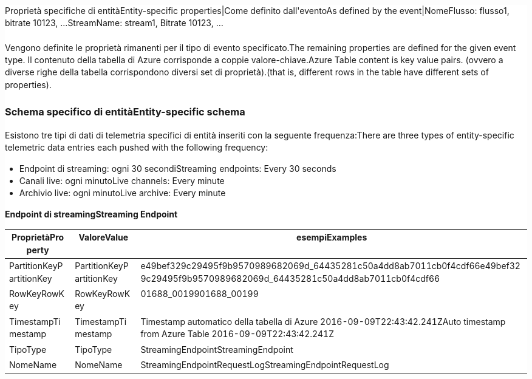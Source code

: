 <span data-ttu-id="1fcf9-168">Proprietà specifiche di entità</span><span class="sxs-lookup"><span data-stu-id="1fcf9-168">Entity-specific properties</span></span>|<span data-ttu-id="1fcf9-169">Come definito dall'evento</span><span class="sxs-lookup"><span data-stu-id="1fcf9-169">As defined by the event</span></span>|<span data-ttu-id="1fcf9-170">NomeFlusso: flusso1, bitrate 10123, ...</span><span class="sxs-lookup"><span data-stu-id="1fcf9-170">StreamName: stream1, Bitrate 10123, …</span></span><br/><br/><span data-ttu-id="1fcf9-171">Vengono definite le proprietà rimanenti per il tipo di evento specificato.</span><span class="sxs-lookup"><span data-stu-id="1fcf9-171">The remaining properties are defined for the given event type.</span></span> <span data-ttu-id="1fcf9-172">Il contenuto della tabella di Azure corrisponde a coppie valore-chiave.</span><span class="sxs-lookup"><span data-stu-id="1fcf9-172">Azure Table content is key value pairs.</span></span>  <span data-ttu-id="1fcf9-173">(ovvero a diverse righe della tabella corrispondono diversi set di proprietà).</span><span class="sxs-lookup"><span data-stu-id="1fcf9-173">(that is, different rows in the table have different sets of properties).</span></span>

### <a name="entity-specific-schema"></a><span data-ttu-id="1fcf9-174">Schema specifico di entità</span><span class="sxs-lookup"><span data-stu-id="1fcf9-174">Entity-specific schema</span></span>

<span data-ttu-id="1fcf9-175">Esistono tre tipi di dati di telemetria specifici di entità inseriti con la seguente frequenza:</span><span class="sxs-lookup"><span data-stu-id="1fcf9-175">There are three types of entity-specific telemetric data entries each pushed with the following frequency:</span></span>

- <span data-ttu-id="1fcf9-176">Endpoint di streaming: ogni 30 secondi</span><span class="sxs-lookup"><span data-stu-id="1fcf9-176">Streaming endpoints: Every 30 seconds</span></span>
- <span data-ttu-id="1fcf9-177">Canali live: ogni minuto</span><span class="sxs-lookup"><span data-stu-id="1fcf9-177">Live channels: Every minute</span></span>
- <span data-ttu-id="1fcf9-178">Archivio live: ogni minuto</span><span class="sxs-lookup"><span data-stu-id="1fcf9-178">Live archive: Every minute</span></span>

<span data-ttu-id="1fcf9-179">**Endpoint di streaming**</span><span class="sxs-lookup"><span data-stu-id="1fcf9-179">**Streaming Endpoint**</span></span>

<span data-ttu-id="1fcf9-180">Proprietà</span><span class="sxs-lookup"><span data-stu-id="1fcf9-180">Property</span></span>|<span data-ttu-id="1fcf9-181">Valore</span><span class="sxs-lookup"><span data-stu-id="1fcf9-181">Value</span></span>|<span data-ttu-id="1fcf9-182">esempi</span><span class="sxs-lookup"><span data-stu-id="1fcf9-182">Examples</span></span>
---|---|---
<span data-ttu-id="1fcf9-183">PartitionKey</span><span class="sxs-lookup"><span data-stu-id="1fcf9-183">PartitionKey</span></span>|<span data-ttu-id="1fcf9-184">PartitionKey</span><span class="sxs-lookup"><span data-stu-id="1fcf9-184">PartitionKey</span></span>|<span data-ttu-id="1fcf9-185">e49bef329c29495f9b9570989682069d_64435281c50a4dd8ab7011cb0f4cdf66</span><span class="sxs-lookup"><span data-stu-id="1fcf9-185">e49bef329c29495f9b9570989682069d_64435281c50a4dd8ab7011cb0f4cdf66</span></span>
<span data-ttu-id="1fcf9-186">RowKey</span><span class="sxs-lookup"><span data-stu-id="1fcf9-186">RowKey</span></span>|<span data-ttu-id="1fcf9-187">RowKey</span><span class="sxs-lookup"><span data-stu-id="1fcf9-187">RowKey</span></span>|<span data-ttu-id="1fcf9-188">01688_00199</span><span class="sxs-lookup"><span data-stu-id="1fcf9-188">01688_00199</span></span>
<span data-ttu-id="1fcf9-189">Timestamp</span><span class="sxs-lookup"><span data-stu-id="1fcf9-189">Timestamp</span></span>|<span data-ttu-id="1fcf9-190">Timestamp</span><span class="sxs-lookup"><span data-stu-id="1fcf9-190">Timestamp</span></span>|<span data-ttu-id="1fcf9-191">Timestamp automatico della tabella di Azure 2016-09-09T22:43:42.241Z</span><span class="sxs-lookup"><span data-stu-id="1fcf9-191">Auto timestamp from Azure Table 2016-09-09T22:43:42.241Z</span></span>
<span data-ttu-id="1fcf9-192">Tipo</span><span class="sxs-lookup"><span data-stu-id="1fcf9-192">Type</span></span>|<span data-ttu-id="1fcf9-193">Tipo</span><span class="sxs-lookup"><span data-stu-id="1fcf9-193">Type</span></span>|<span data-ttu-id="1fcf9-194">StreamingEndpoint</span><span class="sxs-lookup"><span data-stu-id="1fcf9-194">StreamingEndpoint</span></span>
<span data-ttu-id="1fcf9-195">Nome</span><span class="sxs-lookup"><span data-stu-id="1fcf9-195">Name</span></span>|<span data-ttu-id="1fcf9-196">Nome</span><span class="sxs-lookup"><span data-stu-id="1fcf9-196">Name</span></span>|<span data-ttu-id="1fcf9-197">StreamingEndpointRequestLog</span><span class="sxs-lookup"><span data-stu-id="1fcf9-197">StreamingEndpointRequestLog</span></span>